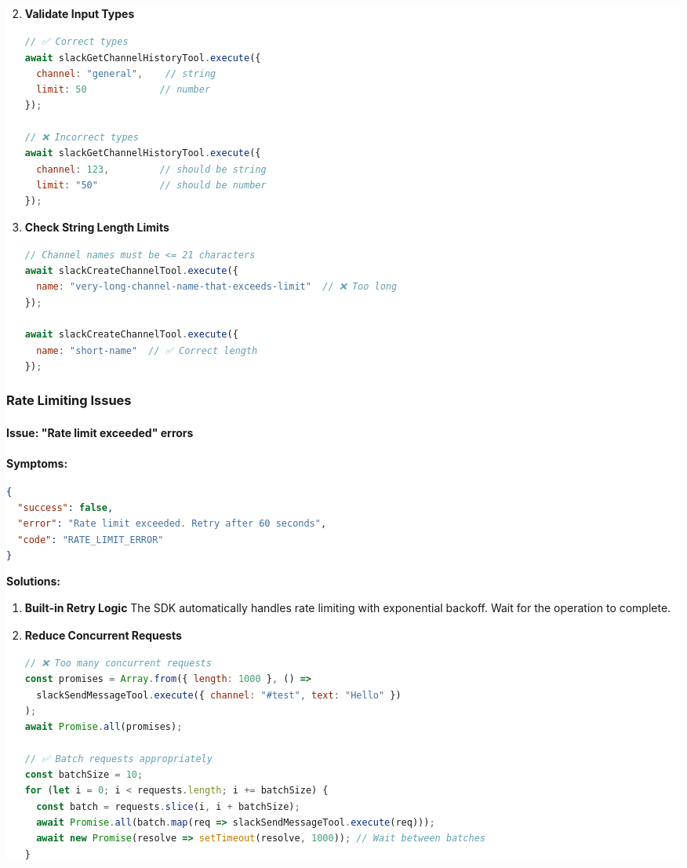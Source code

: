 2. **Validate Input Types**
   ```javascript
   // ✅ Correct types
   await slackGetChannelHistoryTool.execute({
     channel: "general",    // string
     limit: 50             // number
   });
   
   // ❌ Incorrect types
   await slackGetChannelHistoryTool.execute({
     channel: 123,         // should be string
     limit: "50"           // should be number
   });
   ```

3. **Check String Length Limits**
   ```javascript
   // Channel names must be <= 21 characters
   await slackCreateChannelTool.execute({
     name: "very-long-channel-name-that-exceeds-limit"  // ❌ Too long
   });
   
   await slackCreateChannelTool.execute({
     name: "short-name"  // ✅ Correct length
   });
   ```

### Rate Limiting Issues

#### Issue: "Rate limit exceeded" errors

**Symptoms:**
```json
{
  "success": false,
  "error": "Rate limit exceeded. Retry after 60 seconds",
  "code": "RATE_LIMIT_ERROR"
}
```

**Solutions:**
1. **Built-in Retry Logic**
   The SDK automatically handles rate limiting with exponential backoff. Wait for the operation to complete.

2. **Reduce Concurrent Requests**
   ```javascript
   // ❌ Too many concurrent requests
   const promises = Array.from({ length: 1000 }, () => 
     slackSendMessageTool.execute({ channel: "#test", text: "Hello" })
   );
   await Promise.all(promises);
   
   // ✅ Batch requests appropriately
   const batchSize = 10;
   for (let i = 0; i < requests.length; i += batchSize) {
     const batch = requests.slice(i, i + batchSize);
     await Promise.all(batch.map(req => slackSendMessageTool.execute(req)));
     await new Promise(resolve => setTimeout(resolve, 1000)); // Wait between batches
   }
   ```
